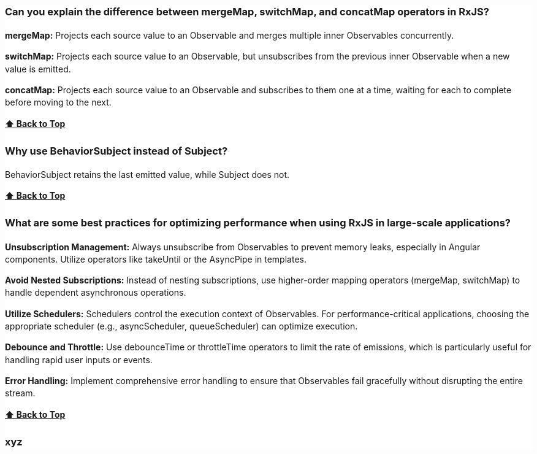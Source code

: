 
### Can you explain the difference between mergeMap, switchMap, and concatMap operators in RxJS?

**mergeMap:** 
Projects each source value to an Observable and merges multiple inner Observables concurrently.

**switchMap:**
Projects each source value to an Observable, 
but unsubscribes from the previous inner Observable when a new value is emitted. 

**concatMap:**
Projects each source value to an Observable and subscribes to them one at a time, 
waiting for each to complete before moving to the next. 





**[⬆ Back to Top](#table-of-contents)**

### Why use BehaviorSubject instead of Subject?

BehaviorSubject retains the last emitted value, while Subject does not.




**[⬆ Back to Top](#table-of-contents)**

### What are some best practices for optimizing performance when using RxJS in large-scale applications?

**Unsubscription Management:** 
Always unsubscribe from Observables to prevent memory leaks, especially in Angular components. 
Utilize operators like takeUntil or the AsyncPipe in templates.​

**Avoid Nested Subscriptions:** 
Instead of nesting subscriptions, use higher-order mapping operators (mergeMap, switchMap) 
to handle dependent asynchronous operations.​

**Utilize Schedulers:** 
Schedulers control the execution context of Observables. 
For performance-critical applications, 
choosing the appropriate scheduler (e.g., asyncScheduler, queueScheduler) 
can optimize execution.​

**Debounce and Throttle:** 
Use debounceTime or throttleTime operators to limit the rate of emissions, 
which is particularly useful for handling rapid user inputs or events.​

**Error Handling:** 
Implement comprehensive error handling to ensure that Observables fail gracefully without disrupting the entire stream.




**[⬆ Back to Top](#table-of-contents)**

### xyz

